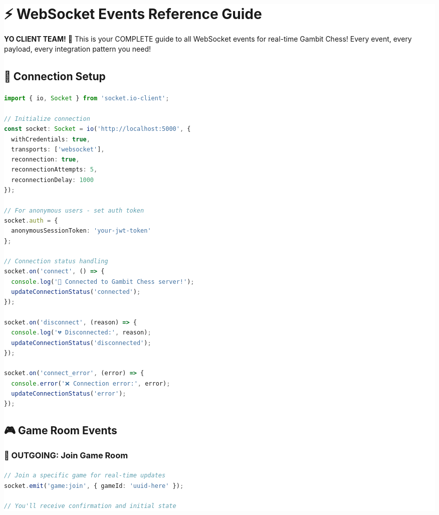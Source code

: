 # ⚡ WebSocket Events Reference Guide

**YO CLIENT TEAM!** 🚀 This is your COMPLETE guide to all WebSocket events for real-time Gambit Chess! Every event, every payload, every integration pattern you need! 

## 🔌 Connection Setup

```typescript
import { io, Socket } from 'socket.io-client';

// Initialize connection
const socket: Socket = io('http://localhost:5000', {
  withCredentials: true,
  transports: ['websocket'],
  reconnection: true,
  reconnectionAttempts: 5,
  reconnectionDelay: 1000
});

// For anonymous users - set auth token
socket.auth = {
  anonymousSessionToken: 'your-jwt-token'
};

// Connection status handling
socket.on('connect', () => {
  console.log('🔗 Connected to Gambit Chess server!');
  updateConnectionStatus('connected');
});

socket.on('disconnect', (reason) => {
  console.log('💔 Disconnected:', reason);
  updateConnectionStatus('disconnected');
});

socket.on('connect_error', (error) => {
  console.error('❌ Connection error:', error);
  updateConnectionStatus('error');
});
```

## 🎮 Game Room Events

### 📨 OUTGOING: Join Game Room
```typescript
// Join a specific game for real-time updates
socket.emit('game:join', { gameId: 'uuid-here' });

// You'll receive confirmation and initial state
```
